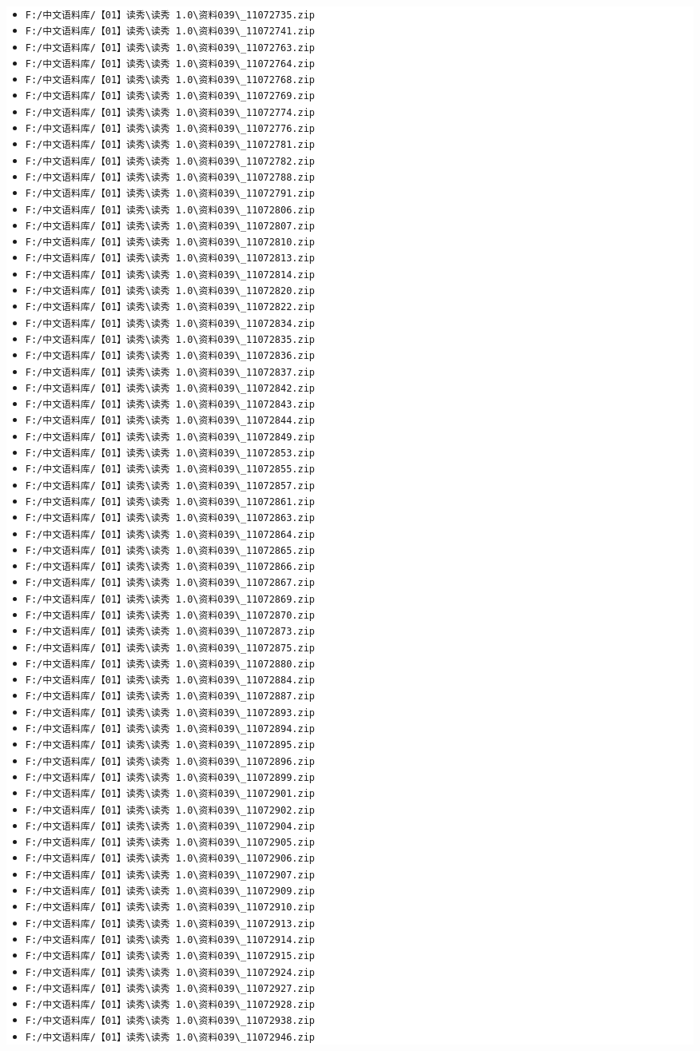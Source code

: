 - `F:/中文语料库/【01】读秀\读秀 1.0\资料039\_11072735.zip`
- `F:/中文语料库/【01】读秀\读秀 1.0\资料039\_11072741.zip`
- `F:/中文语料库/【01】读秀\读秀 1.0\资料039\_11072763.zip`
- `F:/中文语料库/【01】读秀\读秀 1.0\资料039\_11072764.zip`
- `F:/中文语料库/【01】读秀\读秀 1.0\资料039\_11072768.zip`
- `F:/中文语料库/【01】读秀\读秀 1.0\资料039\_11072769.zip`
- `F:/中文语料库/【01】读秀\读秀 1.0\资料039\_11072774.zip`
- `F:/中文语料库/【01】读秀\读秀 1.0\资料039\_11072776.zip`
- `F:/中文语料库/【01】读秀\读秀 1.0\资料039\_11072781.zip`
- `F:/中文语料库/【01】读秀\读秀 1.0\资料039\_11072782.zip`
- `F:/中文语料库/【01】读秀\读秀 1.0\资料039\_11072788.zip`
- `F:/中文语料库/【01】读秀\读秀 1.0\资料039\_11072791.zip`
- `F:/中文语料库/【01】读秀\读秀 1.0\资料039\_11072806.zip`
- `F:/中文语料库/【01】读秀\读秀 1.0\资料039\_11072807.zip`
- `F:/中文语料库/【01】读秀\读秀 1.0\资料039\_11072810.zip`
- `F:/中文语料库/【01】读秀\读秀 1.0\资料039\_11072813.zip`
- `F:/中文语料库/【01】读秀\读秀 1.0\资料039\_11072814.zip`
- `F:/中文语料库/【01】读秀\读秀 1.0\资料039\_11072820.zip`
- `F:/中文语料库/【01】读秀\读秀 1.0\资料039\_11072822.zip`
- `F:/中文语料库/【01】读秀\读秀 1.0\资料039\_11072834.zip`
- `F:/中文语料库/【01】读秀\读秀 1.0\资料039\_11072835.zip`
- `F:/中文语料库/【01】读秀\读秀 1.0\资料039\_11072836.zip`
- `F:/中文语料库/【01】读秀\读秀 1.0\资料039\_11072837.zip`
- `F:/中文语料库/【01】读秀\读秀 1.0\资料039\_11072842.zip`
- `F:/中文语料库/【01】读秀\读秀 1.0\资料039\_11072843.zip`
- `F:/中文语料库/【01】读秀\读秀 1.0\资料039\_11072844.zip`
- `F:/中文语料库/【01】读秀\读秀 1.0\资料039\_11072849.zip`
- `F:/中文语料库/【01】读秀\读秀 1.0\资料039\_11072853.zip`
- `F:/中文语料库/【01】读秀\读秀 1.0\资料039\_11072855.zip`
- `F:/中文语料库/【01】读秀\读秀 1.0\资料039\_11072857.zip`
- `F:/中文语料库/【01】读秀\读秀 1.0\资料039\_11072861.zip`
- `F:/中文语料库/【01】读秀\读秀 1.0\资料039\_11072863.zip`
- `F:/中文语料库/【01】读秀\读秀 1.0\资料039\_11072864.zip`
- `F:/中文语料库/【01】读秀\读秀 1.0\资料039\_11072865.zip`
- `F:/中文语料库/【01】读秀\读秀 1.0\资料039\_11072866.zip`
- `F:/中文语料库/【01】读秀\读秀 1.0\资料039\_11072867.zip`
- `F:/中文语料库/【01】读秀\读秀 1.0\资料039\_11072869.zip`
- `F:/中文语料库/【01】读秀\读秀 1.0\资料039\_11072870.zip`
- `F:/中文语料库/【01】读秀\读秀 1.0\资料039\_11072873.zip`
- `F:/中文语料库/【01】读秀\读秀 1.0\资料039\_11072875.zip`
- `F:/中文语料库/【01】读秀\读秀 1.0\资料039\_11072880.zip`
- `F:/中文语料库/【01】读秀\读秀 1.0\资料039\_11072884.zip`
- `F:/中文语料库/【01】读秀\读秀 1.0\资料039\_11072887.zip`
- `F:/中文语料库/【01】读秀\读秀 1.0\资料039\_11072893.zip`
- `F:/中文语料库/【01】读秀\读秀 1.0\资料039\_11072894.zip`
- `F:/中文语料库/【01】读秀\读秀 1.0\资料039\_11072895.zip`
- `F:/中文语料库/【01】读秀\读秀 1.0\资料039\_11072896.zip`
- `F:/中文语料库/【01】读秀\读秀 1.0\资料039\_11072899.zip`
- `F:/中文语料库/【01】读秀\读秀 1.0\资料039\_11072901.zip`
- `F:/中文语料库/【01】读秀\读秀 1.0\资料039\_11072902.zip`
- `F:/中文语料库/【01】读秀\读秀 1.0\资料039\_11072904.zip`
- `F:/中文语料库/【01】读秀\读秀 1.0\资料039\_11072905.zip`
- `F:/中文语料库/【01】读秀\读秀 1.0\资料039\_11072906.zip`
- `F:/中文语料库/【01】读秀\读秀 1.0\资料039\_11072907.zip`
- `F:/中文语料库/【01】读秀\读秀 1.0\资料039\_11072909.zip`
- `F:/中文语料库/【01】读秀\读秀 1.0\资料039\_11072910.zip`
- `F:/中文语料库/【01】读秀\读秀 1.0\资料039\_11072913.zip`
- `F:/中文语料库/【01】读秀\读秀 1.0\资料039\_11072914.zip`
- `F:/中文语料库/【01】读秀\读秀 1.0\资料039\_11072915.zip`
- `F:/中文语料库/【01】读秀\读秀 1.0\资料039\_11072924.zip`
- `F:/中文语料库/【01】读秀\读秀 1.0\资料039\_11072927.zip`
- `F:/中文语料库/【01】读秀\读秀 1.0\资料039\_11072928.zip`
- `F:/中文语料库/【01】读秀\读秀 1.0\资料039\_11072938.zip`
- `F:/中文语料库/【01】读秀\读秀 1.0\资料039\_11072946.zip`
